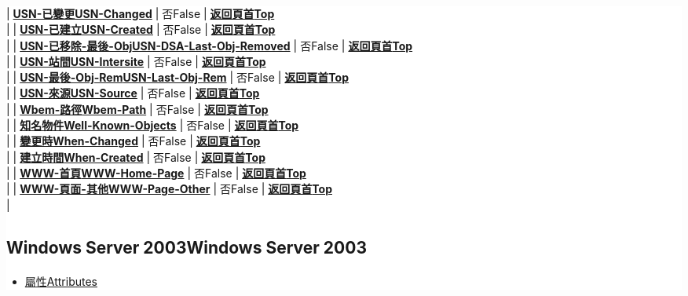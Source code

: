 | [<span data-ttu-id="a722b-382">**USN-已變更**</span><span class="sxs-lookup"><span data-stu-id="a722b-382">**USN-Changed**</span></span>](a-usnchanged.md)                                         | <span data-ttu-id="a722b-383">否</span><span class="sxs-lookup"><span data-stu-id="a722b-383">False</span></span>     | [<span data-ttu-id="a722b-384">**返回頁首**</span><span class="sxs-lookup"><span data-stu-id="a722b-384">**Top**</span></span>](c-top.md)<br/> |
| [<span data-ttu-id="a722b-385">**USN-已建立**</span><span class="sxs-lookup"><span data-stu-id="a722b-385">**USN-Created**</span></span>](a-usncreated.md)                                         | <span data-ttu-id="a722b-386">否</span><span class="sxs-lookup"><span data-stu-id="a722b-386">False</span></span>     | [<span data-ttu-id="a722b-387">**返回頁首**</span><span class="sxs-lookup"><span data-stu-id="a722b-387">**Top**</span></span>](c-top.md)<br/> |
| [<span data-ttu-id="a722b-388">**USN-已移除-最後-Obj**</span><span class="sxs-lookup"><span data-stu-id="a722b-388">**USN-DSA-Last-Obj-Removed**</span></span>](a-usndsalastobjremoved.md)                  | <span data-ttu-id="a722b-389">否</span><span class="sxs-lookup"><span data-stu-id="a722b-389">False</span></span>     | [<span data-ttu-id="a722b-390">**返回頁首**</span><span class="sxs-lookup"><span data-stu-id="a722b-390">**Top**</span></span>](c-top.md)<br/> |
| [<span data-ttu-id="a722b-391">**USN-站間**</span><span class="sxs-lookup"><span data-stu-id="a722b-391">**USN-Intersite**</span></span>](a-usnintersite.md)                                     | <span data-ttu-id="a722b-392">否</span><span class="sxs-lookup"><span data-stu-id="a722b-392">False</span></span>     | [<span data-ttu-id="a722b-393">**返回頁首**</span><span class="sxs-lookup"><span data-stu-id="a722b-393">**Top**</span></span>](c-top.md)<br/> |
| [<span data-ttu-id="a722b-394">**USN-最後-Obj-Rem**</span><span class="sxs-lookup"><span data-stu-id="a722b-394">**USN-Last-Obj-Rem**</span></span>](a-usnlastobjrem.md)                                 | <span data-ttu-id="a722b-395">否</span><span class="sxs-lookup"><span data-stu-id="a722b-395">False</span></span>     | [<span data-ttu-id="a722b-396">**返回頁首**</span><span class="sxs-lookup"><span data-stu-id="a722b-396">**Top**</span></span>](c-top.md)<br/> |
| [<span data-ttu-id="a722b-397">**USN-來源**</span><span class="sxs-lookup"><span data-stu-id="a722b-397">**USN-Source**</span></span>](a-usnsource.md)                                           | <span data-ttu-id="a722b-398">否</span><span class="sxs-lookup"><span data-stu-id="a722b-398">False</span></span>     | [<span data-ttu-id="a722b-399">**返回頁首**</span><span class="sxs-lookup"><span data-stu-id="a722b-399">**Top**</span></span>](c-top.md)<br/> |
| [<span data-ttu-id="a722b-400">**Wbem-路徑**</span><span class="sxs-lookup"><span data-stu-id="a722b-400">**Wbem-Path**</span></span>](a-wbempath.md)                                             | <span data-ttu-id="a722b-401">否</span><span class="sxs-lookup"><span data-stu-id="a722b-401">False</span></span>     | [<span data-ttu-id="a722b-402">**返回頁首**</span><span class="sxs-lookup"><span data-stu-id="a722b-402">**Top**</span></span>](c-top.md)<br/> |
| [<span data-ttu-id="a722b-403">**知名物件**</span><span class="sxs-lookup"><span data-stu-id="a722b-403">**Well-Known-Objects**</span></span>](a-wellknownobjects.md)                            | <span data-ttu-id="a722b-404">否</span><span class="sxs-lookup"><span data-stu-id="a722b-404">False</span></span>     | [<span data-ttu-id="a722b-405">**返回頁首**</span><span class="sxs-lookup"><span data-stu-id="a722b-405">**Top**</span></span>](c-top.md)<br/> |
| [<span data-ttu-id="a722b-406">**變更時**</span><span class="sxs-lookup"><span data-stu-id="a722b-406">**When-Changed**</span></span>](a-whenchanged.md)                                       | <span data-ttu-id="a722b-407">否</span><span class="sxs-lookup"><span data-stu-id="a722b-407">False</span></span>     | [<span data-ttu-id="a722b-408">**返回頁首**</span><span class="sxs-lookup"><span data-stu-id="a722b-408">**Top**</span></span>](c-top.md)<br/> |
| [<span data-ttu-id="a722b-409">**建立時間**</span><span class="sxs-lookup"><span data-stu-id="a722b-409">**When-Created**</span></span>](a-whencreated.md)                                       | <span data-ttu-id="a722b-410">否</span><span class="sxs-lookup"><span data-stu-id="a722b-410">False</span></span>     | [<span data-ttu-id="a722b-411">**返回頁首**</span><span class="sxs-lookup"><span data-stu-id="a722b-411">**Top**</span></span>](c-top.md)<br/> |
| [<span data-ttu-id="a722b-412">**WWW-首頁**</span><span class="sxs-lookup"><span data-stu-id="a722b-412">**WWW-Home-Page**</span></span>](a-wwwhomepage.md)                                      | <span data-ttu-id="a722b-413">否</span><span class="sxs-lookup"><span data-stu-id="a722b-413">False</span></span>     | [<span data-ttu-id="a722b-414">**返回頁首**</span><span class="sxs-lookup"><span data-stu-id="a722b-414">**Top**</span></span>](c-top.md)<br/> |
| [<span data-ttu-id="a722b-415">**WWW-頁面-其他**</span><span class="sxs-lookup"><span data-stu-id="a722b-415">**WWW-Page-Other**</span></span>](a-url.md)                                             | <span data-ttu-id="a722b-416">否</span><span class="sxs-lookup"><span data-stu-id="a722b-416">False</span></span>     | [<span data-ttu-id="a722b-417">**返回頁首**</span><span class="sxs-lookup"><span data-stu-id="a722b-417">**Top**</span></span>](c-top.md)<br/> |



## <a name="windows-server-2003"></a><span data-ttu-id="a722b-418">Windows Server 2003</span><span class="sxs-lookup"><span data-stu-id="a722b-418">Windows Server 2003</span></span>

-   [<span data-ttu-id="a722b-419">屬性</span><span class="sxs-lookup"><span data-stu-id="a722b-419">Attributes</span></span>](#windows-server-2003-attributes)


